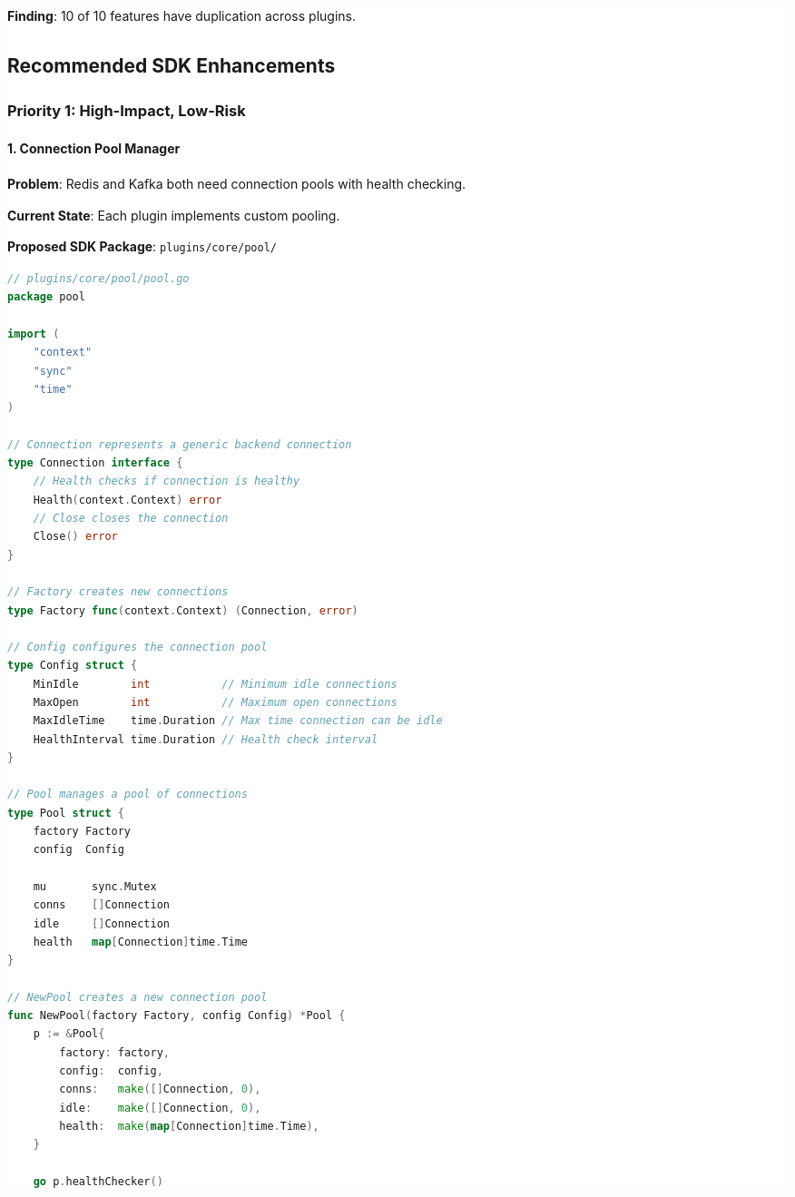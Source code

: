 **Finding**: 10 of 10 features have duplication across plugins.

## Recommended SDK Enhancements

### Priority 1: High-Impact, Low-Risk

#### 1. Connection Pool Manager

**Problem**: Redis and Kafka both need connection pools with health checking.

**Current State**: Each plugin implements custom pooling.

**Proposed SDK Package**: `plugins/core/pool/`

```go
// plugins/core/pool/pool.go
package pool

import (
    "context"
    "sync"
    "time"
)

// Connection represents a generic backend connection
type Connection interface {
    // Health checks if connection is healthy
    Health(context.Context) error
    // Close closes the connection
    Close() error
}

// Factory creates new connections
type Factory func(context.Context) (Connection, error)

// Config configures the connection pool
type Config struct {
    MinIdle        int           // Minimum idle connections
    MaxOpen        int           // Maximum open connections
    MaxIdleTime    time.Duration // Max time connection can be idle
    HealthInterval time.Duration // Health check interval
}

// Pool manages a pool of connections
type Pool struct {
    factory Factory
    config  Config

    mu       sync.Mutex
    conns    []Connection
    idle     []Connection
    health   map[Connection]time.Time
}

// NewPool creates a new connection pool
func NewPool(factory Factory, config Config) *Pool {
    p := &Pool{
        factory: factory,
        config:  config,
        conns:   make([]Connection, 0),
        idle:    make([]Connection, 0),
        health:  make(map[Connection]time.Time),
    }

    go p.healthChecker()
```